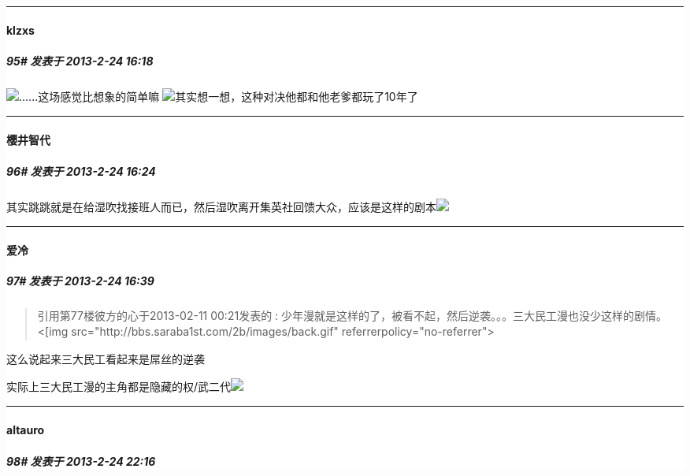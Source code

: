 





*****

####  klzxs  
##### 95#       发表于 2013-2-24 16:18



<img src="https://static.saraba1st.com/image/smiley/face/04.gif" referrerpolicy="no-referrer">......这场感觉比想象的简单嘛
<img src="https://static.saraba1st.com/image/smiley/face/79.gif" referrerpolicy="no-referrer">其实想一想，这种对决他都和他老爹都玩了10年了







*****

####  櫻井智代  
##### 96#       发表于 2013-2-24 16:24




其实跳跳就是在给湿吹找接班人而已，然后湿吹离开集英社回馈大众，应该是这样的剧本<img src="https://static.saraba1st.com/image/smiley/face/119.gif" referrerpolicy="no-referrer">







*****

####  爱冷  
##### 97#       发表于 2013-2-24 16:39



<blockquote>引用第77楼彼方的心于2013-02-11 00:21发表的 : 
少年漫就是这样的了，被看不起，然后逆袭。。。三大民工漫也没少这样的剧情。 <[img src="http://bbs.saraba1st.com/2b/images/back.gif" referrerpolicy="no-referrer"> </blockquote>
这么说起来三大民工看起来是屌丝的逆袭

实际上三大民工漫的主角都是隐藏的权/武二代<img src="https://static.saraba1st.com/image/smiley/face/149.gif" referrerpolicy="no-referrer">







*****

####  altauro  
##### 98#       发表于 2013-2-24 22:16


